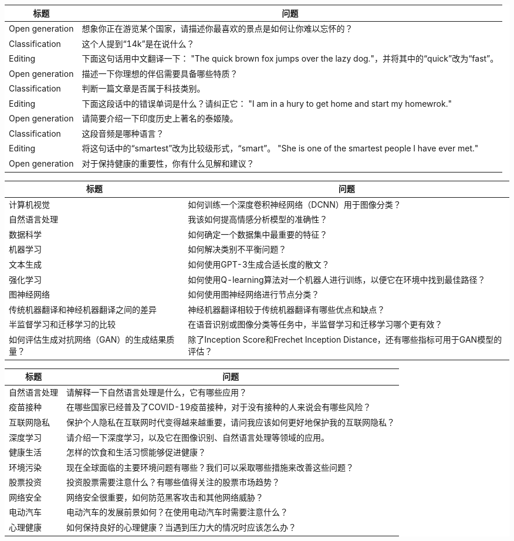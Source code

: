| 标题 | 问题 |
| --- | --- |
| Open generation | 想象你正在游览某个国家，请描述你最喜欢的景点是如何让你难以忘怀的？ |
| Classification | 这个人提到“14k”是在说什么？ |
| Editing | 下面这句话用中文翻译一下： "The quick brown fox jumps over the lazy dog."，并将其中的“quick”改为“fast”。 |
| Open generation | 描述一下你理想的伴侣需要具备哪些特质？ |
| Classification | 判断一篇文章是否属于科技类别。 |
| Editing | 下面这段话中的错误单词是什么？请纠正它： "I am in a hury to get home and start my homewrok." |
| Open generation | 请简要介绍一下印度历史上著名的泰姬陵。 |
| Classification | 这段音频是哪种语言？ |
| Editing | 将这句话中的“smartest”改为比较级形式，“smart”。 "She is one of the smartest people I have ever met." |
| Open generation | 对于保持健康的重要性，你有什么见解和建议？ |

| 标题                                          | 问题                                                         |
| --------------------------------------------- | ------------------------------------------------------------ |
| 计算机视觉                                  | 如何训练一个深度卷积神经网络（DCNN）用于图像分类？        |
| 自然语言处理                                | 我该如何提高情感分析模型的准确性？                        |
| 数据科学                                      | 如何确定一个数据集中最重要的特征？                          |
| 机器学习                                      | 如何解决类别不平衡问题？                                    |
| 文本生成                                      | 如何使用GPT-3生成合适长度的散文？                            |
| 强化学习                                      | 如何使用Q-learning算法对一个机器人进行训练，以便它在环境中找到最佳路径？ |
| 图神经网络                                    | 如何使用图神经网络进行节点分类？                            |
| 传统机器翻译和神经机器翻译之间的差异            | 神经机器翻译相较于传统机器翻译有哪些优点和缺点？              |
| 半监督学习和迁移学习的比较                    | 在语音识别或图像分类等任务中，半监督学习和迁移学习哪个更有效？ |
| 如何评估生成对抗网络（GAN）的生成结果质量？ | 除了Inception Score和Frechet Inception Distance，还有哪些指标可用于GAN模型的评估？ |

|标题|问题|
|---|---|
|自然语言处理|请解释一下自然语言处理是什么，它有哪些应用？|
|疫苗接种|在哪些国家已经普及了COVID-19疫苗接种，对于没有接种的人来说会有哪些风险？|
|互联网隐私|保护个人隐私在互联网时代变得越来越重要，请问我应该如何更好地保护我的互联网隐私？|
|深度学习|请介绍一下深度学习，以及它在图像识别、自然语言处理等领域的应用。|
|健康生活|怎样的饮食和生活习惯能够促进健康？|
|环境污染|现在全球面临的主要环境问题有哪些？我们可以采取哪些措施来改善这些问题？|
|股票投资|投资股票需要注意什么？有哪些值得关注的股票市场趋势？|
|网络安全|网络安全很重要，如何防范黑客攻击和其他网络威胁？|
|电动汽车|电动汽车的发展前景如何？在使用电动汽车时需要注意什么？|
|心理健康|如何保持良好的心理健康？当遇到压力大的情况时应该怎么办？|
